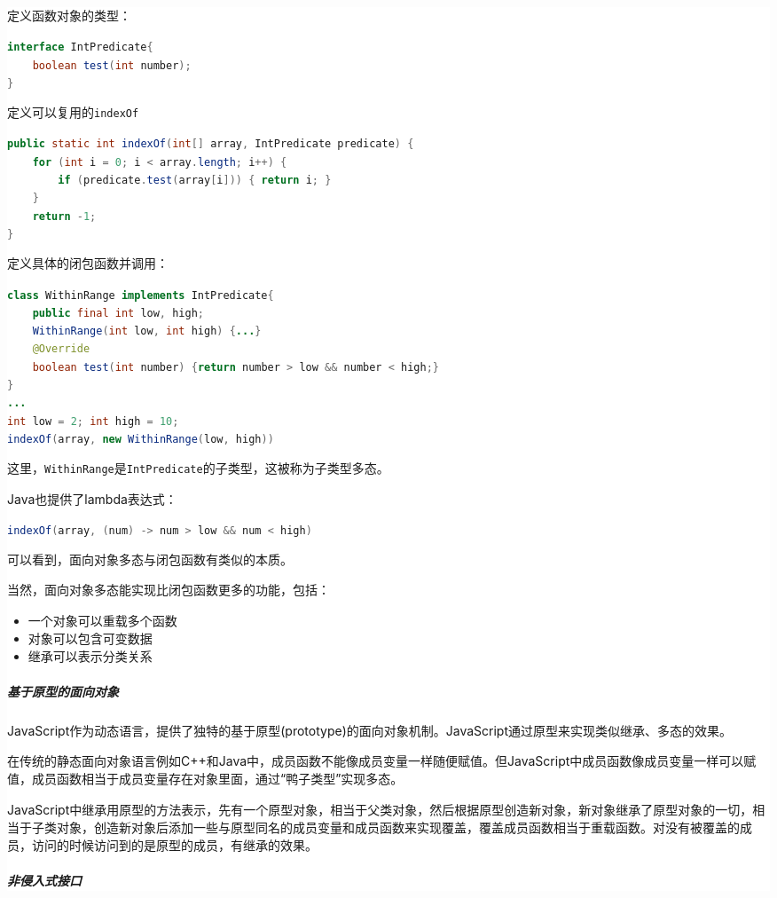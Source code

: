 定义函数对象的类型：

```java
interface IntPredicate{
    boolean test(int number);
}
```

定义可以复用的`indexOf`

```java
public static int indexOf(int[] array, IntPredicate predicate) {
    for (int i = 0; i < array.length; i++) {
        if (predicate.test(array[i])) { return i; }
    }
    return -1;
}
```

定义具体的闭包函数并调用：

```java
class WithinRange implements IntPredicate{
    public final int low, high;
    WithinRange(int low, int high) {...}
    @Override
    boolean test(int number) {return number > low && number < high;}
}
...
int low = 2; int high = 10;
indexOf(array, new WithinRange(low, high))
```

这里，`WithinRange`是`IntPredicate`的子类型，这被称为子类型多态。

Java也提供了lambda表达式：

```java
indexOf(array, (num) -> num > low && num < high)
```

可以看到，面向对象多态与闭包函数有类似的本质。

当然，面向对象多态能实现比闭包函数更多的功能，包括：

* 一个对象可以重载多个函数
* 对象可以包含可变数据
* 继承可以表示分类关系

##### 基于原型的面向对象

JavaScript作为动态语言，提供了独特的基于原型(prototype)的面向对象机制。JavaScript通过原型来实现类似继承、多态的效果。

在传统的静态面向对象语言例如C++和Java中，成员函数不能像成员变量一样随便赋值。但JavaScript中成员函数像成员变量一样可以赋值，成员函数相当于成员变量存在对象里面，通过“鸭子类型”实现多态。

JavaScript中继承用原型的方法表示，先有一个原型对象，相当于父类对象，然后根据原型创造新对象，新对象继承了原型对象的一切，相当于子类对象，创造新对象后添加一些与原型同名的成员变量和成员函数来实现覆盖，覆盖成员函数相当于重载函数。对没有被覆盖的成员，访问的时候访问到的是原型的成员，有继承的效果。

##### 非侵入式接口
